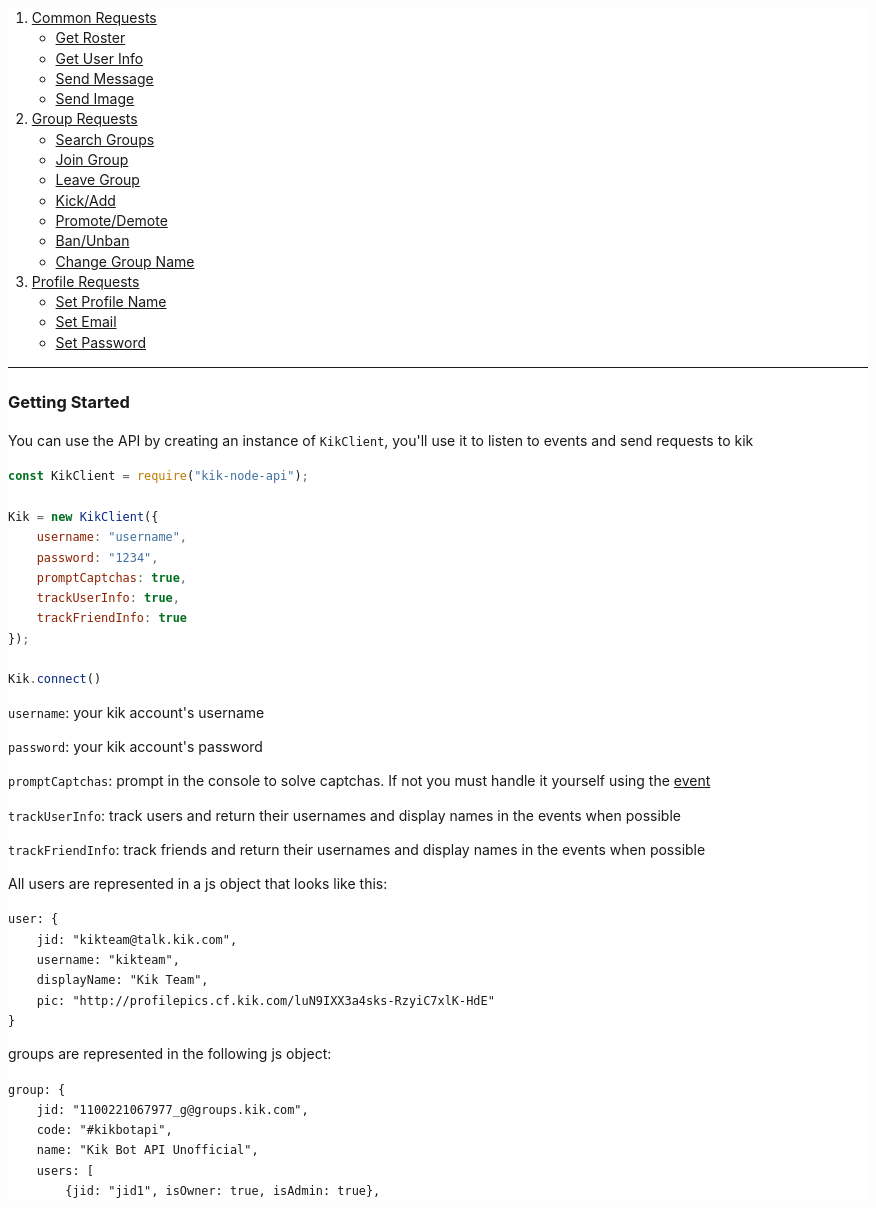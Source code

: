 1. [Common Requests](#common-requests)
    * [Get Roster](#get-roster)
    * [Get User Info](#get-user-info)
    * [Send Message](#send-message)
    * [Send Image](#send-image)
2. [Group Requests](#group-requests)
    * [Search Groups](#search-groups)
    * [Join Group](#join-group)
    * [Leave Group](#leave-group)
    * [Kick/Add](#kickadd)
    * [Promote/Demote](#promotedemote)
    * [Ban/Unban](#banunban)
    * [Change Group Name](#change-group-name)
3. [Profile Requests](#profile-requests)
    * [Set Profile Name](#set-profile-name)
    * [Set Email](#set-email)
    * [Set Password](#set-password)
---

### Getting Started

You can use the API by creating an instance of `KikClient`, you'll use it to listen
to events and send requests to kik

```javascript
const KikClient = require("kik-node-api");

Kik = new KikClient({
    username: "username",
    password: "1234",
    promptCaptchas: true,
    trackUserInfo: true,
    trackFriendInfo: true
});

Kik.connect()
```
`username`: your kik account's username 

`password`: your kik account's password

`promptCaptchas`: prompt in the console to solve captchas. If not you must handle it yourself using the [event](#received-captcha)

`trackUserInfo`: track users and return their usernames and display names in the events when possible

`trackFriendInfo`: track friends and return their usernames and display names in the events when possible

All users are represented in a js object that looks like this:
```
user: { 
    jid: "kikteam@talk.kik.com", 
    username: "kikteam",
    displayName: "Kik Team",
    pic: "http://profilepics.cf.kik.com/luN9IXX3a4sks-RzyiC7xlK-HdE"
}
```
groups are represented in the following js object:
```
group: {
    jid: "1100221067977_g@groups.kik.com",
    code: "#kikbotapi",
    name: "Kik Bot API Unofficial",
    users: [
        {jid: "jid1", isOwner: true, isAdmin: true},
```